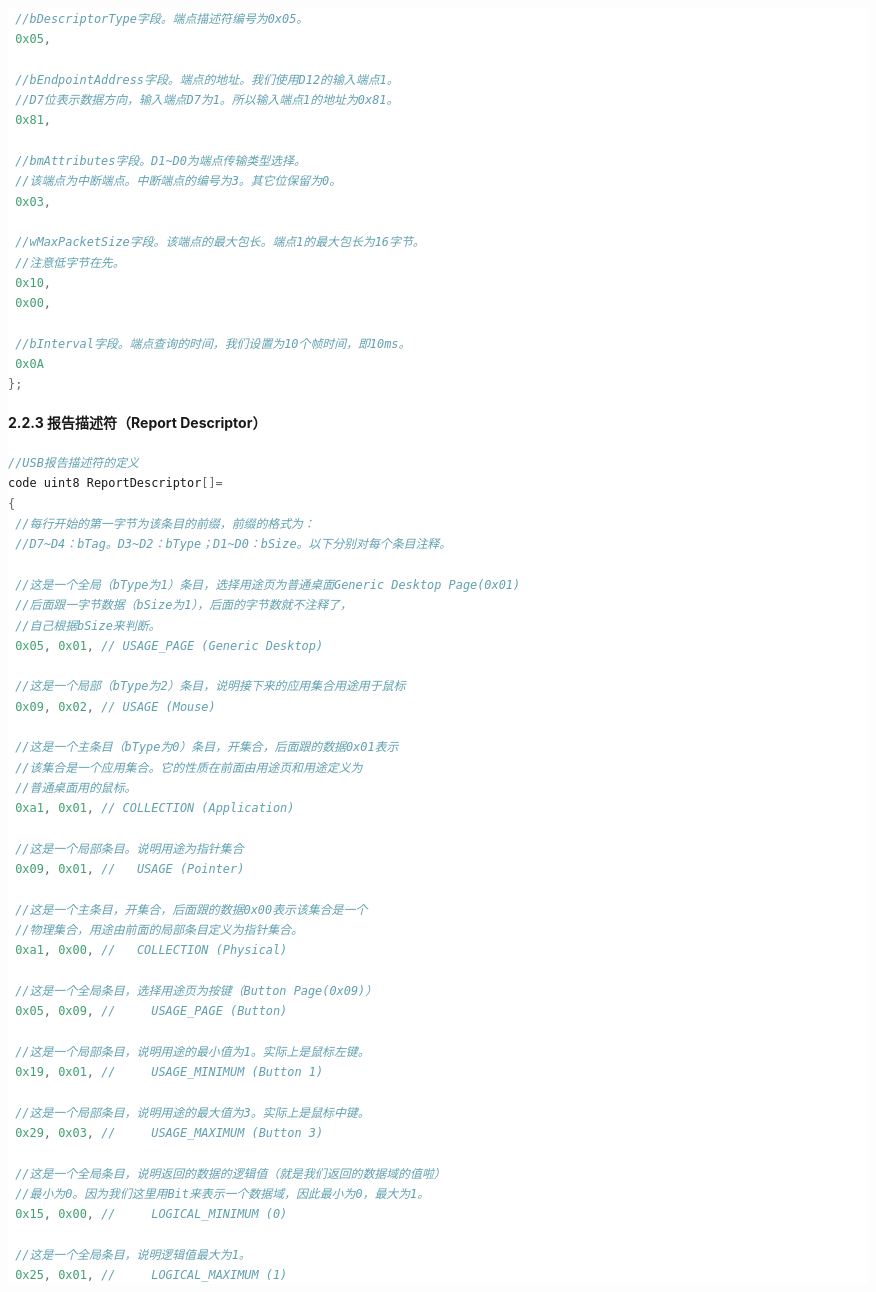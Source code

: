 ```C
 //bDescriptorType字段。端点描述符编号为0x05。
 0x05,
 
 //bEndpointAddress字段。端点的地址。我们使用D12的输入端点1。
 //D7位表示数据方向，输入端点D7为1。所以输入端点1的地址为0x81。
 0x81,
 
 //bmAttributes字段。D1~D0为端点传输类型选择。
 //该端点为中断端点。中断端点的编号为3。其它位保留为0。
 0x03,
 
 //wMaxPacketSize字段。该端点的最大包长。端点1的最大包长为16字节。
 //注意低字节在先。
 0x10,
 0x00,
 
 //bInterval字段。端点查询的时间，我们设置为10个帧时间，即10ms。
 0x0A
};
```
#### 2.2.3 报告描述符（Report Descriptor）
```C
//USB报告描述符的定义
code uint8 ReportDescriptor[]=
{
 //每行开始的第一字节为该条目的前缀，前缀的格式为：
 //D7~D4：bTag。D3~D2：bType；D1~D0：bSize。以下分别对每个条目注释。
 
 //这是一个全局（bType为1）条目，选择用途页为普通桌面Generic Desktop Page(0x01)
 //后面跟一字节数据（bSize为1），后面的字节数就不注释了，
 //自己根据bSize来判断。
 0x05, 0x01, // USAGE_PAGE (Generic Desktop)
 
 //这是一个局部（bType为2）条目，说明接下来的应用集合用途用于鼠标
 0x09, 0x02, // USAGE (Mouse)
 
 //这是一个主条目（bType为0）条目，开集合，后面跟的数据0x01表示
 //该集合是一个应用集合。它的性质在前面由用途页和用途定义为
 //普通桌面用的鼠标。
 0xa1, 0x01, // COLLECTION (Application)
 
 //这是一个局部条目。说明用途为指针集合
 0x09, 0x01, //   USAGE (Pointer)
 
 //这是一个主条目，开集合，后面跟的数据0x00表示该集合是一个
 //物理集合，用途由前面的局部条目定义为指针集合。
 0xa1, 0x00, //   COLLECTION (Physical)
 
 //这是一个全局条目，选择用途页为按键（Button Page(0x09)）
 0x05, 0x09, //     USAGE_PAGE (Button)
 
 //这是一个局部条目，说明用途的最小值为1。实际上是鼠标左键。
 0x19, 0x01, //     USAGE_MINIMUM (Button 1)
 
 //这是一个局部条目，说明用途的最大值为3。实际上是鼠标中键。
 0x29, 0x03, //     USAGE_MAXIMUM (Button 3)
 
 //这是一个全局条目，说明返回的数据的逻辑值（就是我们返回的数据域的值啦）
 //最小为0。因为我们这里用Bit来表示一个数据域，因此最小为0，最大为1。
 0x15, 0x00, //     LOGICAL_MINIMUM (0)
 
 //这是一个全局条目，说明逻辑值最大为1。
 0x25, 0x01, //     LOGICAL_MAXIMUM (1)
```